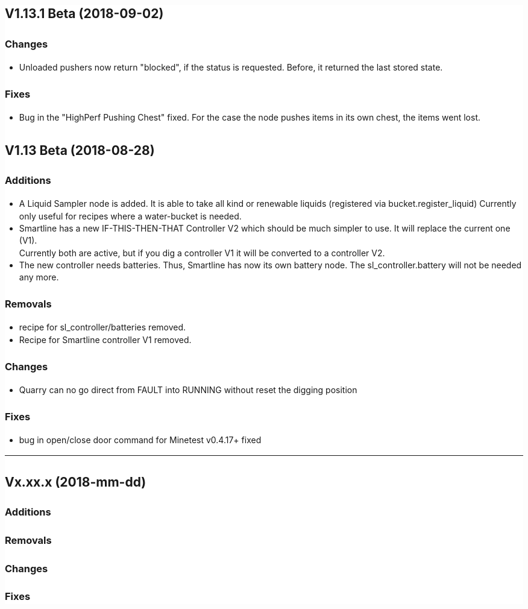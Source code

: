 ## V1.13.1 Beta (2018-09-02)

### Changes
- Unloaded pushers now return "blocked", if the status is requested.
  Before, it returned the last stored state.

### Fixes
- Bug in the "HighPerf Pushing Chest" fixed. For the case the node pushes items
  in its own chest, the items went lost.



## V1.13 Beta (2018-08-28)

### Additions
- A Liquid Sampler node is added. It is able to take all kind or renewable liquids (registered via bucket.register_liquid)
  Currently only useful for recipes where a water-bucket is needed.
- Smartline has a new IF-THIS-THEN-THAT Controller V2 which should be much simpler to use. 
  It will replace the current one (V1).  
  Currently both are active, but if you dig a controller V1 it will be converted to a controller V2.
- The new controller needs batteries. Thus, Smartline has now its own battery node. The sl_controller.battery will not be
  needed any more.

### Removals
- recipe for sl_controller/batteries removed.
- Recipe for Smartline controller V1 removed.

### Changes
- Quarry can no go direct from FAULT into RUNNING without reset the digging position

### Fixes
- bug in open/close door command for Minetest v0.4.17+ fixed




-------------------------------------------------------------
## Vx.xx.x (2018-mm-dd)

### Additions

### Removals

### Changes

### Fixes
